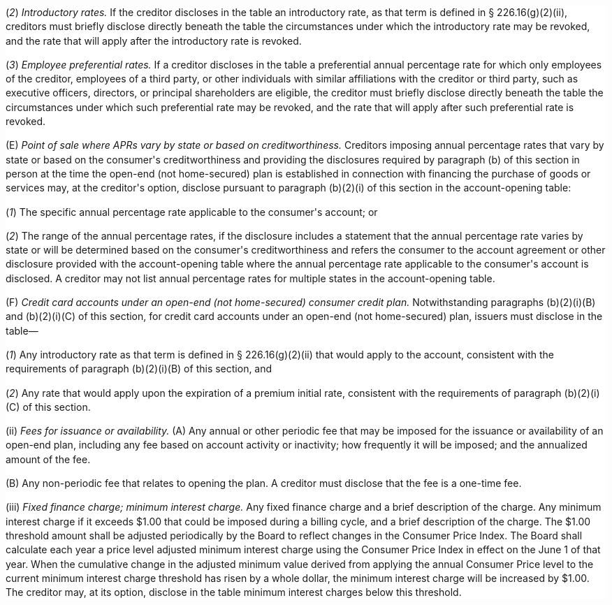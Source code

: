 
(*2*) *Introductory rates.* If the creditor discloses in the table an introductory rate, as that term is defined in § 226.16(g)(2)(ii), creditors must briefly disclose directly beneath the table the circumstances under which the introductory rate may be revoked, and the rate that will apply after the introductory rate is revoked.


(*3*) *Employee preferential rates.* If a creditor discloses in the table a preferential annual percentage rate for which only employees of the creditor, employees of a third party, or other individuals with similar affiliations with the creditor or third party, such as executive officers, directors, or principal shareholders are eligible, the creditor must briefly disclose directly beneath the table the circumstances under which such preferential rate may be revoked, and the rate that will apply after such preferential rate is revoked.


(E) *Point of sale where APRs vary by state or based on creditworthiness.* Creditors imposing annual percentage rates that vary by state or based on the consumer's creditworthiness and providing the disclosures required by paragraph (b) of this section in person at the time the open-end (not home-secured) plan is established in connection with financing the purchase of goods or services may, at the creditor's option, disclose pursuant to paragraph (b)(2)(i) of this section in the account-opening table:


(*1*) The specific annual percentage rate applicable to the consumer's account; or


(*2*) The range of the annual percentage rates, if the disclosure includes a statement that the annual percentage rate varies by state or will be determined based on the consumer's creditworthiness and refers the consumer to the account agreement or other disclosure provided with the account-opening table where the annual percentage rate applicable to the consumer's account is disclosed. A creditor may not list annual percentage rates for multiple states in the account-opening table.


(F) *Credit card accounts under an open-end (not home-secured) consumer credit plan.* Notwithstanding paragraphs (b)(2)(i)(B) and (b)(2)(i)(C) of this section, for credit card accounts under an open-end (not home-secured) plan, issuers must disclose in the table—


(*1*) Any introductory rate as that term is defined in § 226.16(g)(2)(ii) that would apply to the account, consistent with the requirements of paragraph (b)(2)(i)(B) of this section, and


(*2*) Any rate that would apply upon the expiration of a premium initial rate, consistent with the requirements of paragraph (b)(2)(i)(C) of this section.


(ii) *Fees for issuance or availability.* (A) Any annual or other periodic fee that may be imposed for the issuance or availability of an open-end plan, including any fee based on account activity or inactivity; how frequently it will be imposed; and the annualized amount of the fee.


(B) Any non-periodic fee that relates to opening the plan. A creditor must disclose that the fee is a one-time fee.


(iii) *Fixed finance charge; minimum interest charge.* Any fixed finance charge and a brief description of the charge. Any minimum interest charge if it exceeds $1.00 that could be imposed during a billing cycle, and a brief description of the charge. The $1.00 threshold amount shall be adjusted periodically by the Board to reflect changes in the Consumer Price Index. The Board shall calculate each year a price level adjusted minimum interest charge using the Consumer Price Index in effect on the June 1 of that year. When the cumulative change in the adjusted minimum value derived from applying the annual Consumer Price level to the current minimum interest charge threshold has risen by a whole dollar, the minimum interest charge will be increased by $1.00. The creditor may, at its option, disclose in the table minimum interest charges below this threshold.
